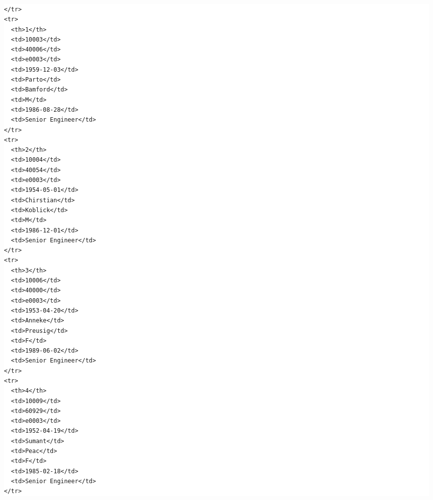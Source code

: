     </tr>
    <tr>
      <th>1</th>
      <td>10003</td>
      <td>40006</td>
      <td>e0003</td>
      <td>1959-12-03</td>
      <td>Parto</td>
      <td>Bamford</td>
      <td>M</td>
      <td>1986-08-28</td>
      <td>Senior Engineer</td>
    </tr>
    <tr>
      <th>2</th>
      <td>10004</td>
      <td>40054</td>
      <td>e0003</td>
      <td>1954-05-01</td>
      <td>Chirstian</td>
      <td>Koblick</td>
      <td>M</td>
      <td>1986-12-01</td>
      <td>Senior Engineer</td>
    </tr>
    <tr>
      <th>3</th>
      <td>10006</td>
      <td>40000</td>
      <td>e0003</td>
      <td>1953-04-20</td>
      <td>Anneke</td>
      <td>Preusig</td>
      <td>F</td>
      <td>1989-06-02</td>
      <td>Senior Engineer</td>
    </tr>
    <tr>
      <th>4</th>
      <td>10009</td>
      <td>60929</td>
      <td>e0003</td>
      <td>1952-04-19</td>
      <td>Sumant</td>
      <td>Peac</td>
      <td>F</td>
      <td>1985-02-18</td>
      <td>Senior Engineer</td>
    </tr>
  </tbody>
</table>
</div>
